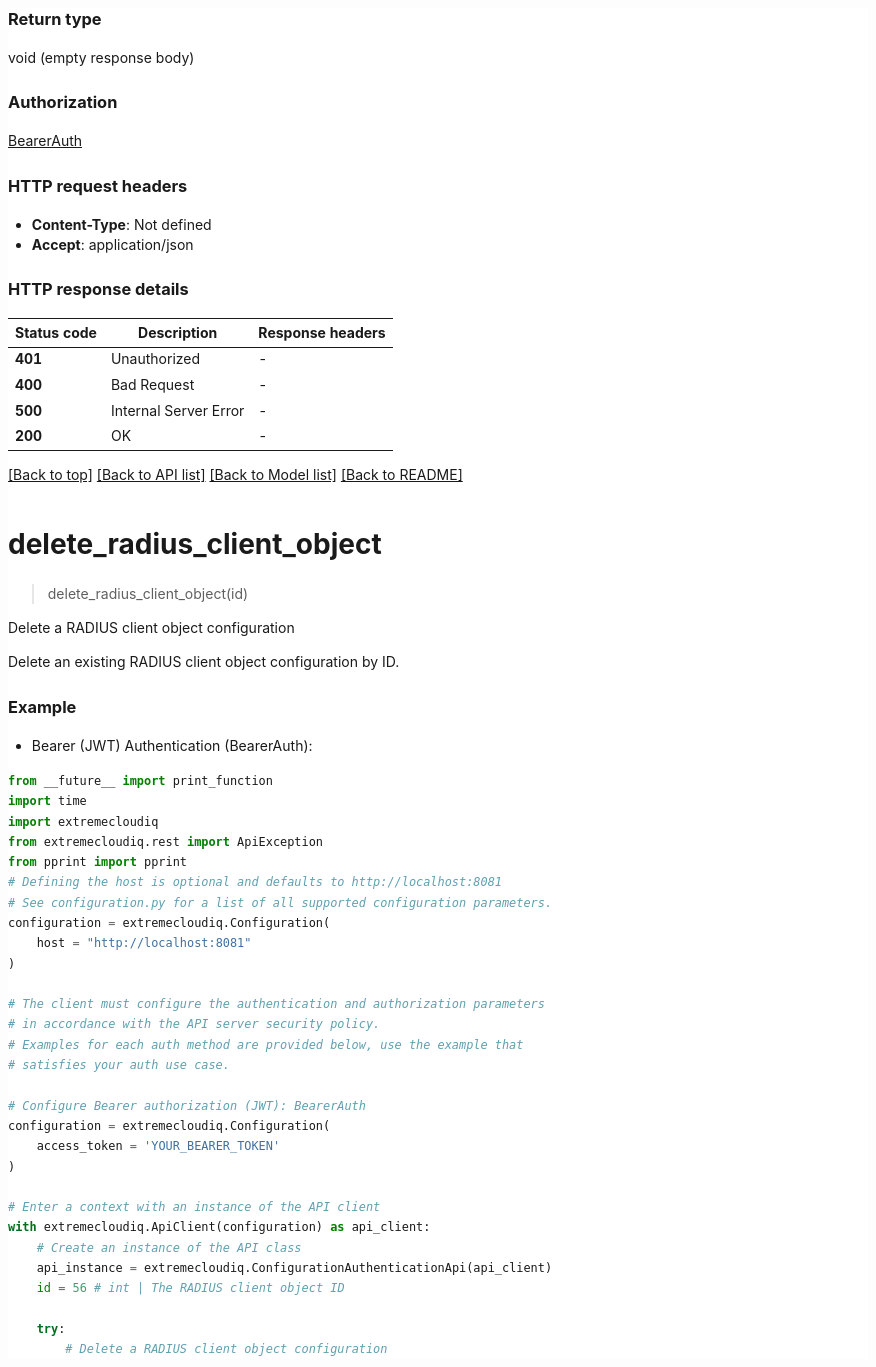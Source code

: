 ### Return type

void (empty response body)

### Authorization

[BearerAuth](../README.md#BearerAuth)

### HTTP request headers

 - **Content-Type**: Not defined
 - **Accept**: application/json

### HTTP response details
| Status code | Description | Response headers |
|-------------|-------------|------------------|
**401** | Unauthorized |  -  |
**400** | Bad Request |  -  |
**500** | Internal Server Error |  -  |
**200** | OK |  -  |

[[Back to top]](#) [[Back to API list]](../README.md#documentation-for-api-endpoints) [[Back to Model list]](../README.md#documentation-for-models) [[Back to README]](../README.md)

# **delete_radius_client_object**
> delete_radius_client_object(id)

Delete a RADIUS client object configuration

Delete an existing RADIUS client object configuration by ID.

### Example

* Bearer (JWT) Authentication (BearerAuth):
```python
from __future__ import print_function
import time
import extremecloudiq
from extremecloudiq.rest import ApiException
from pprint import pprint
# Defining the host is optional and defaults to http://localhost:8081
# See configuration.py for a list of all supported configuration parameters.
configuration = extremecloudiq.Configuration(
    host = "http://localhost:8081"
)

# The client must configure the authentication and authorization parameters
# in accordance with the API server security policy.
# Examples for each auth method are provided below, use the example that
# satisfies your auth use case.

# Configure Bearer authorization (JWT): BearerAuth
configuration = extremecloudiq.Configuration(
    access_token = 'YOUR_BEARER_TOKEN'
)

# Enter a context with an instance of the API client
with extremecloudiq.ApiClient(configuration) as api_client:
    # Create an instance of the API class
    api_instance = extremecloudiq.ConfigurationAuthenticationApi(api_client)
    id = 56 # int | The RADIUS client object ID

    try:
        # Delete a RADIUS client object configuration
```